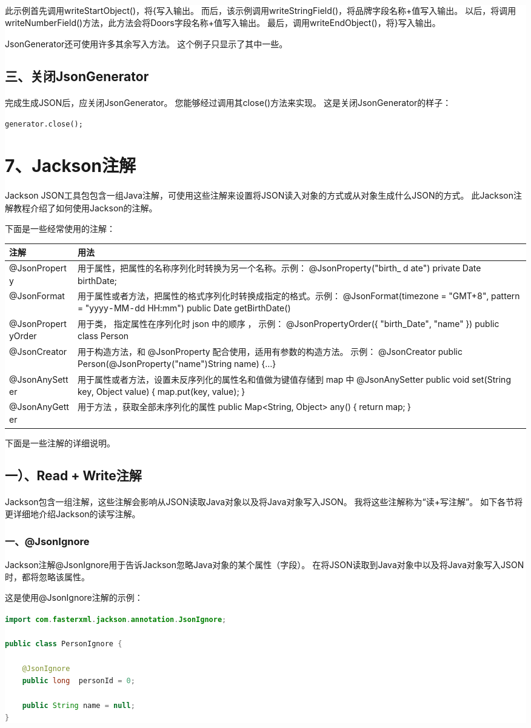 此示例首先调用writeStartObject()，将{写入输出。 而后，该示例调用writeStringField()，将品牌字段名称+值写入输出。 以后，将调用writeNumberField()方法，此方法会将Doors字段名称+值写入输出。 最后，调用writeEndObject()，将}写入输出。

JsonGenerator还可使用许多其余写入方法。 这个例子只显示了其中一些。

## 三、关闭JsonGenerator

完成生成JSON后，应关闭JsonGenerator。 您能够经过调用其close()方法来实现。 这是关闭JsonGenerator的样子：

```
generator.close();
```



# 7、Jackson注解

Jackson JSON工具包包含一组Java注解，可使用这些注解来设置将JSON读入对象的方式或从对象生成什么JSON的方式。 此Jackson注解教程介绍了如何使用Jackson的注解。

下面是一些经常使用的注解：

| 注解               | 用法                                                         |
| :----------------- | :----------------------------------------------------------- |
| @JsonProperty      | 用于属性，把属性的名称序列化时转换为另一个名称。示例： @JsonProperty("birth_ d ate") private Date birthDate; |
| @JsonFormat        | 用于属性或者方法，把属性的格式序列化时转换成指定的格式。示例： @JsonFormat(timezone = "GMT+8", pattern = "yyyy-MM-dd HH:mm") public Date getBirthDate() |
| @JsonPropertyOrder | 用于类， 指定属性在序列化时 json 中的顺序 ， 示例： @JsonPropertyOrder({ "birth_Date", "name" }) public class Person |
| @JsonCreator       | 用于构造方法，和 @JsonProperty 配合使用，适用有参数的构造方法。 示例： @JsonCreator public Person(@JsonProperty("name")String name) {…} |
| @JsonAnySetter     | 用于属性或者方法，设置未反序列化的属性名和值做为键值存储到 map 中 @JsonAnySetter public void set(String key, Object value) { map.put(key, value); } |
| @JsonAnyGetter     | 用于方法 ，获取全部未序列化的属性 public Map<String, Object> any() { return map; } |

下面是一些注解的详细说明。

## 一）、Read + Write注解

Jackson包含一组注解，这些注解会影响从JSON读取Java对象以及将Java对象写入JSON。 我将这些注解称为“读+写注解”。 如下各节将更详细地介绍Jackson的读写注解。

### 一、@JsonIgnore

Jackson注解@JsonIgnore用于告诉Jackson忽略Java对象的某个属性（字段）。 在将JSON读取到Java对象中以及将Java对象写入JSON时，都将忽略该属性。

这是使用@JsonIgnore注解的示例：

```java
import com.fasterxml.jackson.annotation.JsonIgnore;

public class PersonIgnore {

    @JsonIgnore
    public long  personId = 0;

    public String name = null;
}
```
